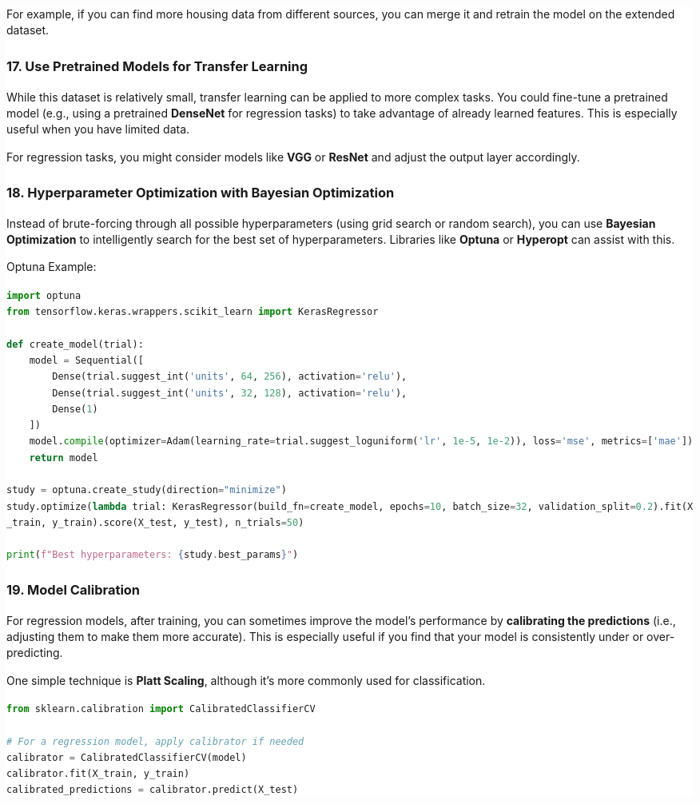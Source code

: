 For example, if you can find more housing data from different sources, you can merge it and retrain the model on the extended dataset.

### 17. **Use Pretrained Models for Transfer Learning**

While this dataset is relatively small, transfer learning can be applied to more complex tasks. You could fine-tune a pretrained model (e.g., using a pretrained **DenseNet** for regression tasks) to take advantage of already learned features. This is especially useful when you have limited data.

For regression tasks, you might consider models like **VGG** or **ResNet** and adjust the output layer accordingly.

### 18. **Hyperparameter Optimization with Bayesian Optimization**

Instead of brute-forcing through all possible hyperparameters (using grid search or random search), you can use **Bayesian Optimization** to intelligently search for the best set of hyperparameters. Libraries like **Optuna** or **Hyperopt** can assist with this.

Optuna Example:

```python
import optuna
from tensorflow.keras.wrappers.scikit_learn import KerasRegressor

def create_model(trial):
    model = Sequential([
        Dense(trial.suggest_int('units', 64, 256), activation='relu'),
        Dense(trial.suggest_int('units', 32, 128), activation='relu'),
        Dense(1)
    ])
    model.compile(optimizer=Adam(learning_rate=trial.suggest_loguniform('lr', 1e-5, 1e-2)), loss='mse', metrics=['mae'])
    return model

study = optuna.create_study(direction="minimize")
study.optimize(lambda trial: KerasRegressor(build_fn=create_model, epochs=10, batch_size=32, validation_split=0.2).fit(X_train, y_train).score(X_test, y_test), n_trials=50)

print(f"Best hyperparameters: {study.best_params}")
```

### 19. **Model Calibration**

For regression models, after training, you can sometimes improve the model’s performance by **calibrating the predictions** (i.e., adjusting them to make them more accurate). This is especially useful if you find that your model is consistently under or over-predicting.

One simple technique is **Platt Scaling**, although it’s more commonly used for classification.

```python
from sklearn.calibration import CalibratedClassifierCV

# For a regression model, apply calibrator if needed
calibrator = CalibratedClassifierCV(model)
calibrator.fit(X_train, y_train)
calibrated_predictions = calibrator.predict(X_test)
```
